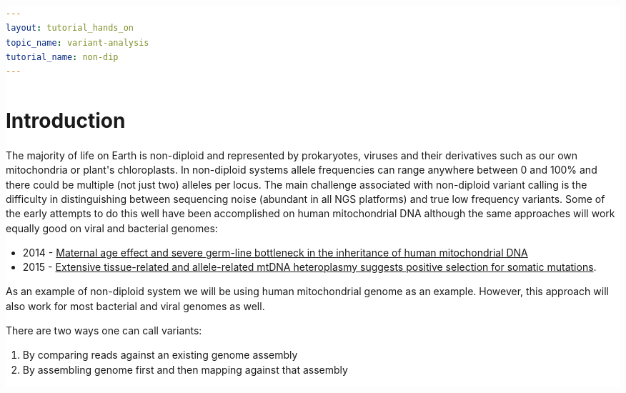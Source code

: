 ```yaml
---
layout: tutorial_hands_on
topic_name: variant-analysis
tutorial_name: non-dip
---
```


# Introduction


The majority of life on Earth is non-diploid and represented by prokaryotes, viruses and their derivatives such as our own mitochondria or plant's chloroplasts. In non-diploid systems allele frequencies can range anywhere between 0 and 100% and there could be multiple (not just two) alleles per locus. The main challenge associated with non-diploid variant calling is the difficulty in distinguishing between sequencing noise (abundant in all NGS platforms) and true low frequency variants. Some of the early attempts to do this well have been accomplished on human mitochondrial DNA although the same approaches will work equally good on viral and bacterial genomes:

* 2014 - [Maternal age effect and severe germ-line bottleneck in the inheritance of human mitochondrial DNA](http://www.pnas.org/content/111/43/15474.abstract)
* 2015 - [Extensive tissue-related and allele-related mtDNA heteroplasmy suggests positive selection for somatic mutations](http://www.pnas.org/content/112/8/2491.abstract).

As an example of non-diploid system we will be using human mitochondrial genome as an example. However, this approach will also work for most bacterial and viral genomes as well.

There are two ways one can call variants:

1. By comparing reads against an existing genome assembly
2. By assembling genome first and then mapping against that assembly

|                          |
|--------------------------|